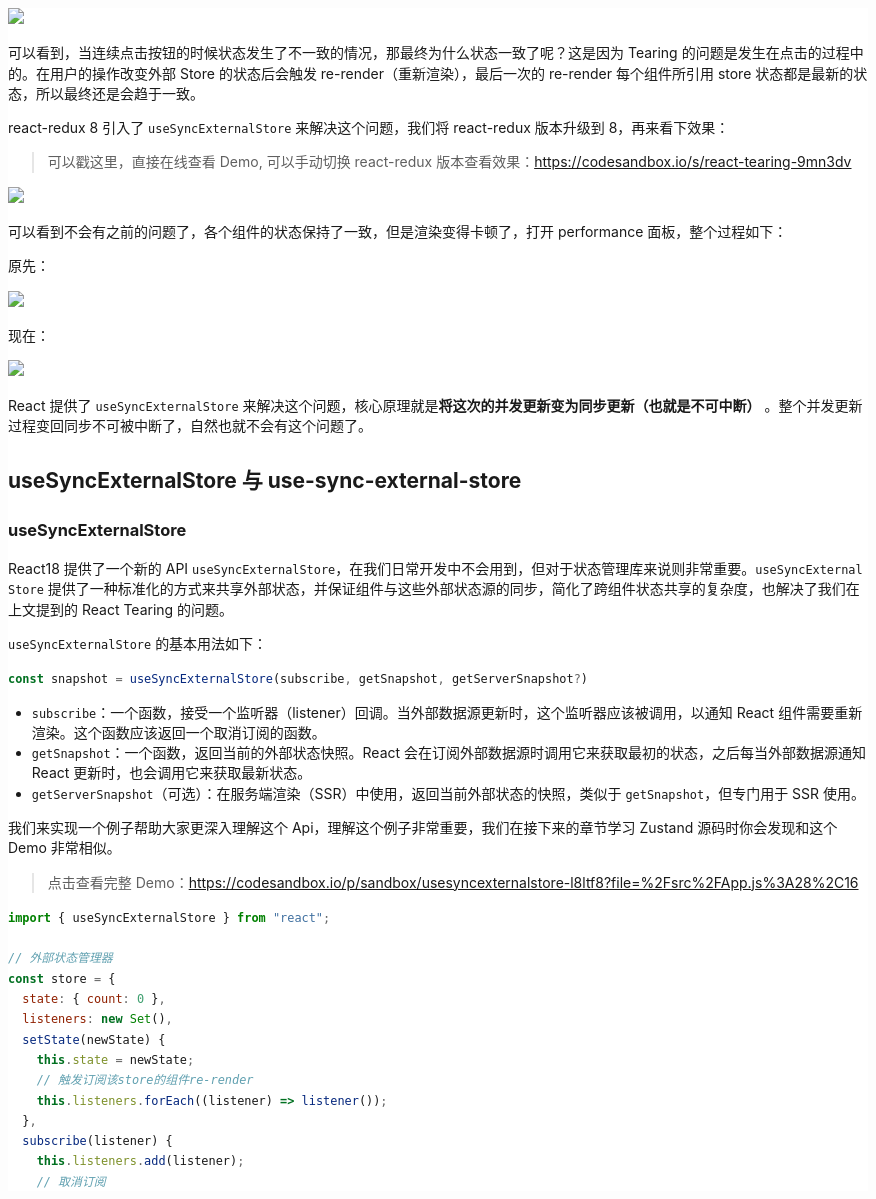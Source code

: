 ![](https://p3-juejin.byteimg.com/tos-cn-i-k3u1fbpfcp/73b855a6657c4cea968033b7278d85ea~tplv-k3u1fbpfcp-jj-mark:0:0:0:0:q75.image#?w=1376&h=816&s=130493&e=gif&f=97&b=fdfcff)



可以看到，当连续点击按钮的时候状态发生了不一致的情况，那最终为什么状态一致了呢？这是因为 Tearing 的问题是发生在点击的过程中的。在用户的操作改变外部 Store 的状态后会触发 re-render（重新渲染），最后一次的 re-render 每个组件所引用 store 状态都是最新的状态，所以最终还是会趋于一致。


react-redux 8 引入了 `useSyncExternalStore` 来解决这个问题，我们将 react-redux 版本升级到 8，再来看下效果：

> 可以戳这里，直接在线查看 Demo, 可以手动切换 react-redux 版本查看效果：https://codesandbox.io/s/react-tearing-9mn3dv

![](https://p3-juejin.byteimg.com/tos-cn-i-k3u1fbpfcp/54d85299a6ad4bbaac0a08877ffa0514~tplv-k3u1fbpfcp-jj-mark:0:0:0:0:q75.image#?w=1356&h=820&s=66681&e=gif&f=57&b=fdfcff)

可以看到不会有之前的问题了，各个组件的状态保持了一致，但是渲染变得卡顿了，打开 performance 面板，整个过程如下：



原先：

![](https://p3-juejin.byteimg.com/tos-cn-i-k3u1fbpfcp/bbd3330f0ad343209244c773e2b29e70~tplv-k3u1fbpfcp-jj-mark:0:0:0:0:q75.image#?w=1810&h=738&s=34191&e=png&b=f7f9ff)



现在：

![](https://p3-juejin.byteimg.com/tos-cn-i-k3u1fbpfcp/793d31c1643e4b8c913ed0a45edd54f0~tplv-k3u1fbpfcp-jj-mark:0:0:0:0:q75.image#?w=1736&h=688&s=93830&e=png&b=f7f9ff)

React 提供了 `useSyncExternalStore` 来解决这个问题，核心原理就是**将这次的并发更新变为同步更新（也就是不可中断）** 。整个并发更新过程变回同步不可被中断了，自然也就不会有这个问题了。


  


## useSyncExternalStore 与 use-sync-external-store

### useSyncExternalStore

React18 提供了一个新的 API `useSyncExternalStore`，在我们日常开发中不会用到，但对于状态管理库来说则非常重要。`useSyncExternalStore` 提供了一种标准化的方式来共享外部状态，并保证组件与这些外部状态源的同步，简化了跨组件状态共享的复杂度，也解决了我们在上文提到的 React Tearing 的问题。

`useSyncExternalStore` 的基本用法如下：

```js
const snapshot = useSyncExternalStore(subscribe, getSnapshot, getServerSnapshot?)
```


-   `subscribe`：一个函数，接受一个监听器（listener）回调。当外部数据源更新时，这个监听器应该被调用，以通知 React 组件需要重新渲染。这个函数应该返回一个取消订阅的函数。
-   `getSnapshot`：一个函数，返回当前的外部状态快照。React 会在订阅外部数据源时调用它来获取最初的状态，之后每当外部数据源通知 React 更新时，也会调用它来获取最新状态。
-   `getServerSnapshot`（可选）：在服务端渲染（SSR）中使用，返回当前外部状态的快照，类似于 `getSnapshot`，但专门用于 SSR 使用。


我们来实现一个例子帮助大家更深入理解这个 Api，理解这个例子非常重要，我们在接下来的章节学习 Zustand 源码时你会发现和这个 Demo 非常相似。

> 点击查看完整 Demo：https://codesandbox.io/p/sandbox/usesyncexternalstore-l8ltf8?file=%2Fsrc%2FApp.js%3A28%2C16


```js
import { useSyncExternalStore } from "react";

// 外部状态管理器
const store = {
  state: { count: 0 },
  listeners: new Set(),
  setState(newState) {
    this.state = newState;
    // 触发订阅该store的组件re-render
    this.listeners.forEach((listener) => listener());
  },
  subscribe(listener) {
    this.listeners.add(listener);
    // 取消订阅
```